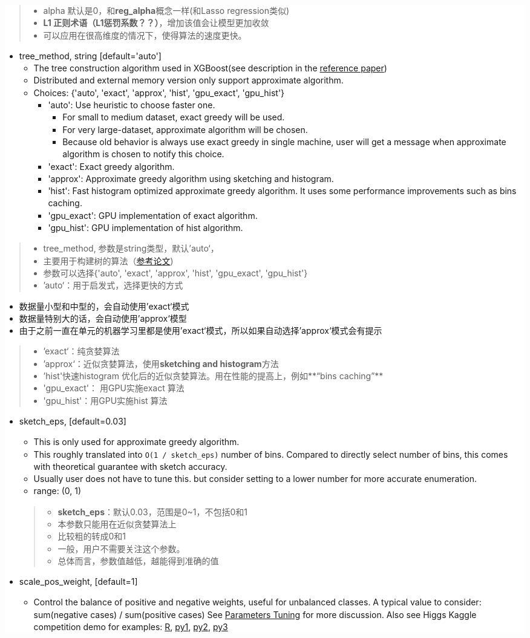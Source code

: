>- alpha 默认是0，和**reg_alpha**概念一样(和Lasso regression类似)
>- **L1 正则术语（L1惩罚系数？？）**，增加该值会让模型更加收敛
>- 可以应用在很高维度的情况下，使得算法的速度更快。

* tree_method, string [default='auto']
  - The tree construction algorithm used in XGBoost(see description in the [reference paper](http://arxiv.org/abs/1603.02754))
  - Distributed and external memory version only support approximate algorithm.
  - Choices: {'auto', 'exact', 'approx', 'hist', 'gpu_exact', 'gpu_hist'}
    - 'auto': Use heuristic to choose faster one.
      - For small to medium dataset, exact greedy will be used.
      - For very large-dataset, approximate algorithm will be chosen.
      - Because old behavior is always use exact greedy in single machine,
        user will get a message when approximate algorithm is chosen to notify this choice.
    - 'exact': Exact greedy algorithm.
    - 'approx': Approximate greedy algorithm using sketching and histogram.
    - 'hist': Fast histogram optimized approximate greedy algorithm. It uses some performance improvements such as bins caching.
	- 'gpu_exact': GPU implementation of exact algorithm.
	- 'gpu_hist': GPU implementation of hist algorithm.

>- tree_method, 参数是string类型，默认’auto‘，
>- 主要用于构建树的算法（[参考论文](http://arxiv.org/abs/1603.02754))
>- 参数可以选择{'auto', 'exact', 'approx', 'hist', 'gpu_exact', 'gpu_hist'}
>- ’auto‘：用于启发式，选择更快的方式
   - 数据量小型和中型的，会自动使用’exact‘模式
   - 数据量特别大的话，会自动使用’approx‘模型
   - 由于之前一直在单元的机器学习里都是使用’exact‘模式，所以如果自动选择’approx‘模式会有提示
>- ’exact‘：纯贪婪算法
>- ’approx‘：近似贪婪算法，使用**sketching and histogram**方法
>- ’hist'快速histogram 优化后的近似贪婪算法。用在性能的提高上，例如**“bins caching”**
>- 'gpu_exact'： 用GPU实施exact 算法
>- 'gpu_hist'：用GPU实施hist 算法

* sketch_eps, [default=0.03]
  - This is only used for approximate greedy algorithm.
  - This roughly translated into ```O(1 / sketch_eps)``` number of bins.
    Compared to directly select number of bins, this comes with theoretical guarantee with sketch accuracy.
  - Usually user does not have to tune this.
    but consider setting to a lower number for more accurate enumeration.
  - range: (0, 1)

  >- **sketch_eps**：默认0.03，范围是0~1，不包括0和1
  >- 本参数只能用在近似贪婪算法上
  >- 比较粗的转成0和1
  >- 一般，用户不需要关注这个参数。
  >- 总体而言，参数值越低，越能得到准确的值

* scale_pos_weight, [default=1]
  - Control the balance of positive and negative weights, useful for unbalanced classes. A typical value to consider: sum(negative  cases) / sum(positive cases) See [Parameters Tuning](how_to/param_tuning.md) for more discussion. Also see Higgs Kaggle competition demo for examples: [R](../demo/kaggle-higgs/higgs-train.R ), [py1](../demo/kaggle-higgs/higgs-numpy.py ), [py2](../demo/kaggle-higgs/higgs-cv.py ), [py3](../demo/guide-python/cross_validation.py)
